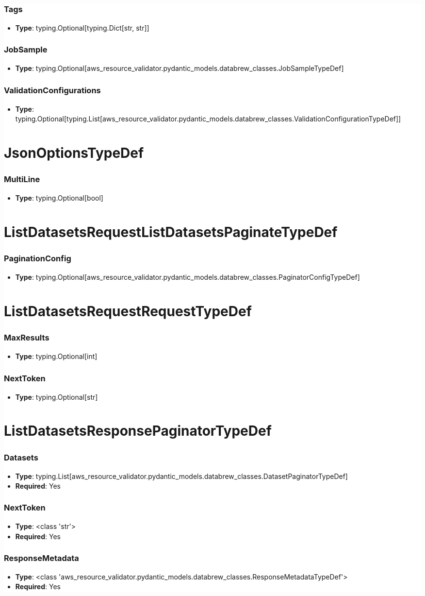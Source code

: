 ### Tags
- **Type**: typing.Optional[typing.Dict[str, str]]

### JobSample
- **Type**: typing.Optional[aws_resource_validator.pydantic_models.databrew_classes.JobSampleTypeDef]

### ValidationConfigurations
- **Type**: typing.Optional[typing.List[aws_resource_validator.pydantic_models.databrew_classes.ValidationConfigurationTypeDef]]


# JsonOptionsTypeDef

### MultiLine
- **Type**: typing.Optional[bool]


# ListDatasetsRequestListDatasetsPaginateTypeDef

### PaginationConfig
- **Type**: typing.Optional[aws_resource_validator.pydantic_models.databrew_classes.PaginatorConfigTypeDef]


# ListDatasetsRequestRequestTypeDef

### MaxResults
- **Type**: typing.Optional[int]

### NextToken
- **Type**: typing.Optional[str]


# ListDatasetsResponsePaginatorTypeDef

### Datasets
- **Type**: typing.List[aws_resource_validator.pydantic_models.databrew_classes.DatasetPaginatorTypeDef]
- **Required**: Yes

### NextToken
- **Type**: <class 'str'>
- **Required**: Yes

### ResponseMetadata
- **Type**: <class 'aws_resource_validator.pydantic_models.databrew_classes.ResponseMetadataTypeDef'>
- **Required**: Yes
